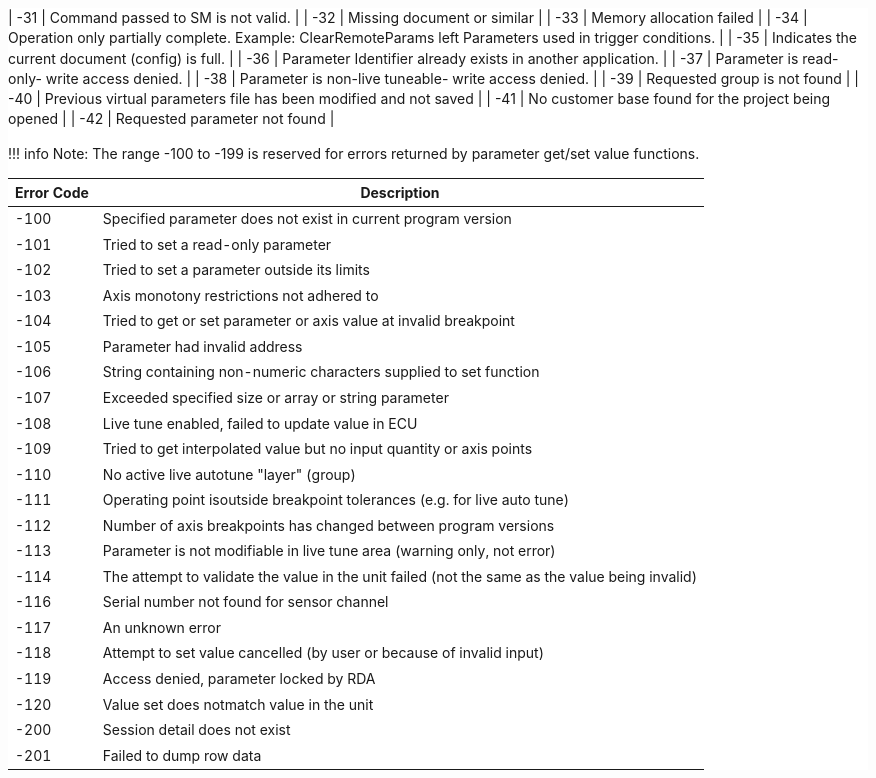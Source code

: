 | -31 | Command passed to SM is not valid. |
| -32 | Missing document or similar |
| -33 | Memory allocation failed |
| -34 | Operation only partially complete. Example: ClearRemoteParams left Parameters used in trigger conditions. |
| -35 | Indicates the current document (config) is full. |
| -36 | Parameter Identifier already exists in another application. |
| -37 | Parameter is read-only- write access denied. |
| -38 | Parameter is non-live tuneable- write access denied. |
| -39 | Requested group is not found |
| -40 | Previous virtual parameters file has been modified and not saved |
| -41 | No customer base found for the project being opened |
| -42 | Requested parameter not found |
 
!!! info
    Note: The range -100 to -199 is reserved for errors returned by parameter get/set value functions.
 
| Error Code | Description |
|-------------|-----------|
| -100 | Specified parameter does not exist in current program version |
| -101 | Tried to set a read-only parameter  |
| -102 | Tried to set a parameter outside its limits |
| -103 | Axis monotony restrictions not adhered to |
| -104 | Tried to get or set parameter or axis value at invalid breakpoint |
| -105 | Parameter had invalid address |
| -106 | String containing non-numeric characters supplied to set function |
| -107 | Exceeded specified size or array or string parameter |
| -108 | Live tune enabled, failed to update value in ECU |
| -109 | Tried to get interpolated value but no input quantity or axis points |
| -110 | No active live autotune "layer" (group) |
| -111 | Operating point isoutside breakpoint tolerances (e.g. for live auto tune) |
| -112 | Number of axis breakpoints has changed between program versions |
| -113 | Parameter is not modifiable in live tune area (warning only, not error) |
| -114 | The attempt to validate the value in the unit failed (not the same as the value being invalid) |
| -116 | Serial number not found for sensor channel |
| -117 | An unknown error |
| -118 | Attempt to set value cancelled (by user or because of invalid input) |
| -119 | Access denied, parameter locked by RDA |
| -120 | Value set does notmatch value in the unit |
| -200 | Session detail does not exist |
| -201 | Failed to dump row data |